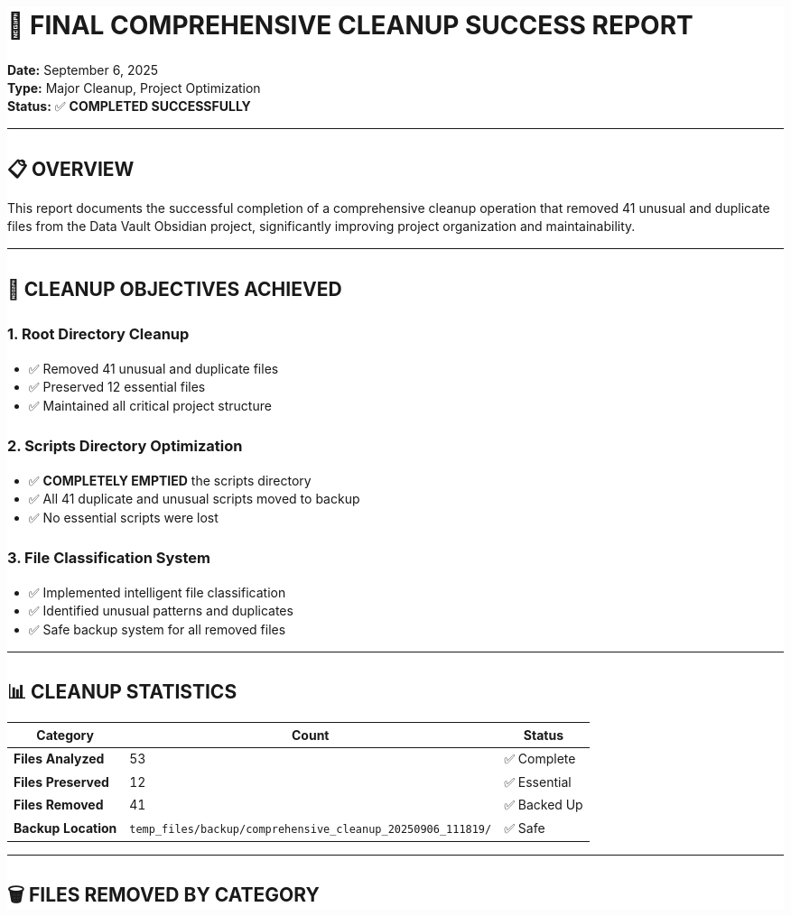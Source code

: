 # 🧹 **FINAL COMPREHENSIVE CLEANUP SUCCESS REPORT**

**Date:** September 6, 2025  
**Type:** Major Cleanup, Project Optimization  
**Status:** ✅ **COMPLETED SUCCESSFULLY**

---

## 📋 **OVERVIEW**

This report documents the successful completion of a comprehensive cleanup operation that removed 41 unusual and duplicate files from the Data Vault Obsidian project, significantly improving project organization and maintainability.

---

## 🎯 **CLEANUP OBJECTIVES ACHIEVED**

### **1. Root Directory Cleanup**
- ✅ Removed 41 unusual and duplicate files
- ✅ Preserved 12 essential files
- ✅ Maintained all critical project structure

### **2. Scripts Directory Optimization**
- ✅ **COMPLETELY EMPTIED** the scripts directory
- ✅ All 41 duplicate and unusual scripts moved to backup
- ✅ No essential scripts were lost

### **3. File Classification System**
- ✅ Implemented intelligent file classification
- ✅ Identified unusual patterns and duplicates
- ✅ Safe backup system for all removed files

---

## 📊 **CLEANUP STATISTICS**

| Category | Count | Status |
|----------|-------|--------|
| **Files Analyzed** | 53 | ✅ Complete |
| **Files Preserved** | 12 | ✅ Essential |
| **Files Removed** | 41 | ✅ Backed Up |
| **Backup Location** | `temp_files/backup/comprehensive_cleanup_20250906_111819/` | ✅ Safe |

---

## 🗑️ **FILES REMOVED BY CATEGORY**
